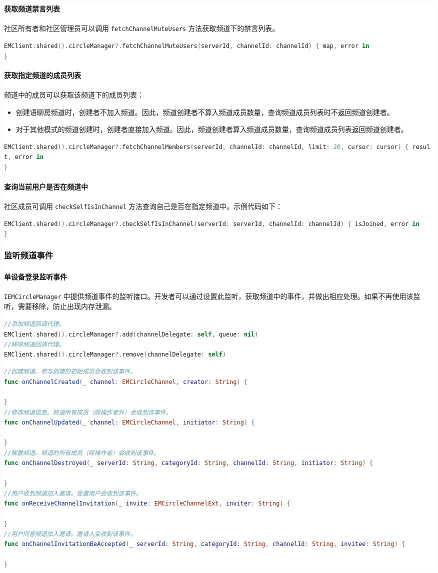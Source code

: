 #### 获取频道禁言列表

社区所有者和社区管理员可以调用 `fetchChannelMuteUsers` 方法获取频道下的禁言列表。

```swift
EMClient.shared().circleManager?.fetchChannelMuteUsers(serverId, channelId: channelId) { map, error in
}
```

#### 获取指定频道的成员列表

频道中的成员可以获取该频道下的成员列表：

- 创建语聊房频道时，创建者不加入频道。因此，频道创建者不算入频道成员数量，查询频道成员列表时不返回频道创建者。

- 对于其他模式的频道创建时，创建者直接加入频道。因此，频道创建者算入频道成员数量，查询频道成员列表返回频道创建者。

```swift
EMClient.shared().circleManager?.fetchChannelMembers(serverId, channelId: channelId, limit: 20, cursor: cursor) { result, error in
}
```

#### 查询当前用户是否在频道中

社区成员可调用 `checkSelfIsInChannel` 方法查询自己是否在指定频道中。示例代码如下：

```swift
EMClient.shared().circleManager?.checkSelfIsInChannel(serverId: serverId, channelId: channelId) { isJoined, error in
}
```

### 监听频道事件

#### 单设备登录监听事件 

`IEMCircleManager` 中提供频道事件的监听接口。开发者可以通过设置此监听，获取频道中的事件，并做出相应处理。如果不再使用该监听，需要移除，防止出现内存泄漏。

```swift
//添加频道回调代理。
EMClient.shared().circleManager?.add(channelDelegate: self, queue: nil)
//移除频道回调代理。
EMClient.shared().circleManager?.remove(channelDelegate: self)
```

```swift
//创建频道。参与创建的初始成员会收到该事件。
func onChannelCreated(_ channel: EMCircleChannel, creator: String) {
        
}
//修改频道信息。频道所有成员（除操作者外）会收到该事件。
func onChannelUpdated(_ channel: EMCircleChannel, initiator: String) {
   
}
//解散频道。频道的所有成员（除操作者）会收到该事件。
func onChannelDestroyed(_ serverId: String, categoryId: String, channelId: String, initiator: String) {
   
}
//用户收到频道加入邀请。受邀用户会收到该事件。
func onReceiveChannelInvitation(_ invite: EMCircleChannelExt, inviter: String) {
   
}
//用户同意频道加入邀请。邀请人会收到该事件。
func onChannelInvitationBeAccepted(_ serverId: String, categoryId: String, channelId: String, invitee: String) {
   
}
```
